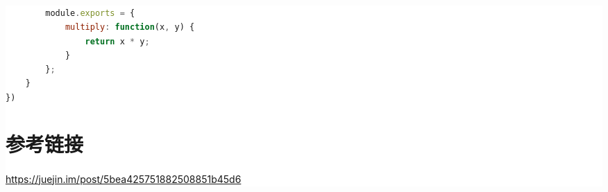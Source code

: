 ```javascript
        module.exports = {
            multiply: function(x, y) {
                return x * y;
            }
        };
    }
})

```

# 参考链接
https://juejin.im/post/5bea425751882508851b45d6
